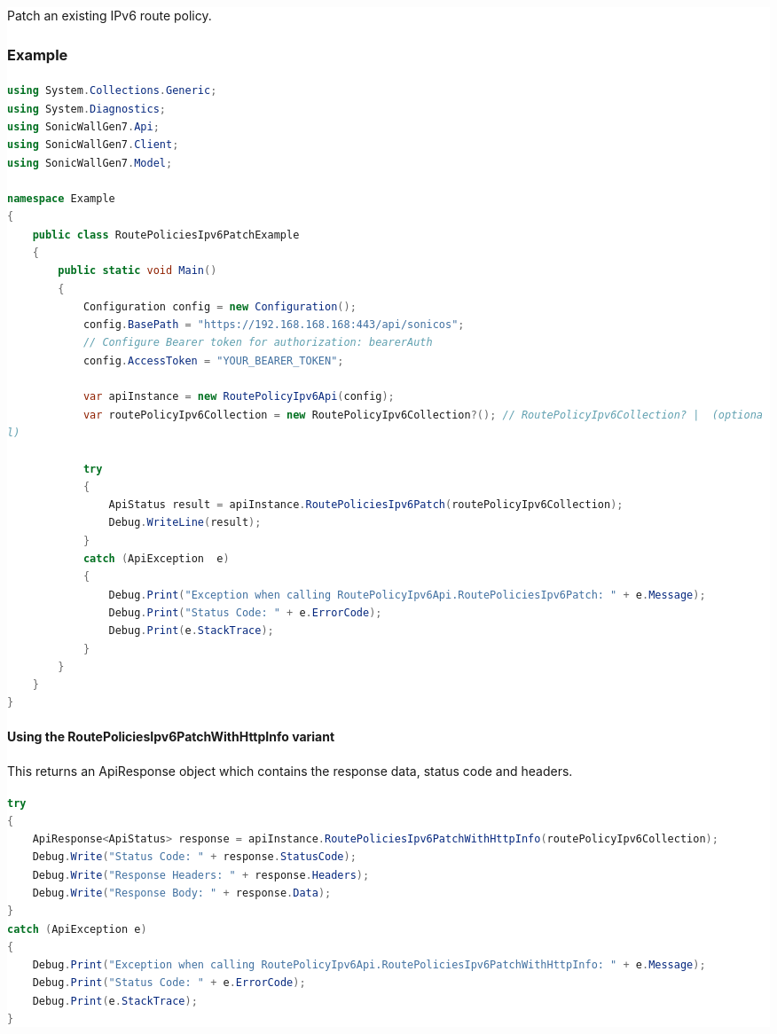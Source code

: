 

Patch an existing IPv6 route policy.

### Example
```csharp
using System.Collections.Generic;
using System.Diagnostics;
using SonicWallGen7.Api;
using SonicWallGen7.Client;
using SonicWallGen7.Model;

namespace Example
{
    public class RoutePoliciesIpv6PatchExample
    {
        public static void Main()
        {
            Configuration config = new Configuration();
            config.BasePath = "https://192.168.168.168:443/api/sonicos";
            // Configure Bearer token for authorization: bearerAuth
            config.AccessToken = "YOUR_BEARER_TOKEN";

            var apiInstance = new RoutePolicyIpv6Api(config);
            var routePolicyIpv6Collection = new RoutePolicyIpv6Collection?(); // RoutePolicyIpv6Collection? |  (optional) 

            try
            {
                ApiStatus result = apiInstance.RoutePoliciesIpv6Patch(routePolicyIpv6Collection);
                Debug.WriteLine(result);
            }
            catch (ApiException  e)
            {
                Debug.Print("Exception when calling RoutePolicyIpv6Api.RoutePoliciesIpv6Patch: " + e.Message);
                Debug.Print("Status Code: " + e.ErrorCode);
                Debug.Print(e.StackTrace);
            }
        }
    }
}
```

#### Using the RoutePoliciesIpv6PatchWithHttpInfo variant
This returns an ApiResponse object which contains the response data, status code and headers.

```csharp
try
{
    ApiResponse<ApiStatus> response = apiInstance.RoutePoliciesIpv6PatchWithHttpInfo(routePolicyIpv6Collection);
    Debug.Write("Status Code: " + response.StatusCode);
    Debug.Write("Response Headers: " + response.Headers);
    Debug.Write("Response Body: " + response.Data);
}
catch (ApiException e)
{
    Debug.Print("Exception when calling RoutePolicyIpv6Api.RoutePoliciesIpv6PatchWithHttpInfo: " + e.Message);
    Debug.Print("Status Code: " + e.ErrorCode);
    Debug.Print(e.StackTrace);
}
```
